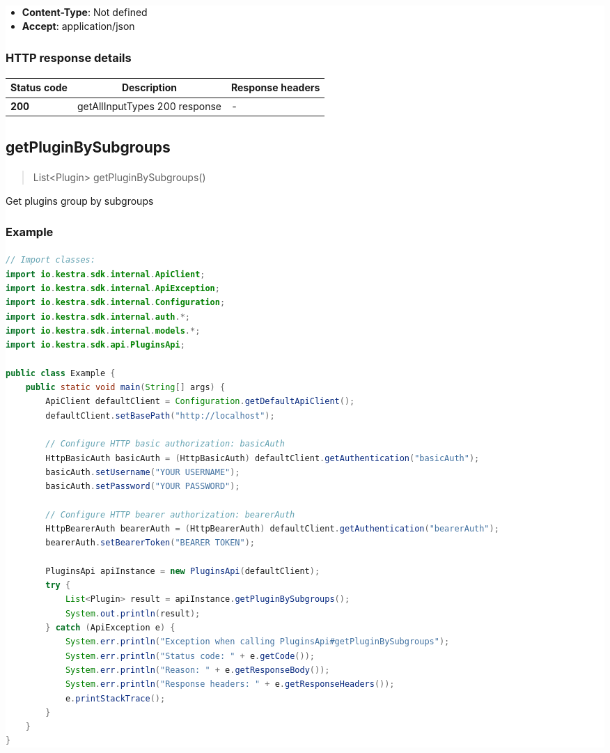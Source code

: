 - **Content-Type**: Not defined
- **Accept**: application/json


### HTTP response details
| Status code | Description | Response headers |
|-------------|-------------|------------------|
| **200** | getAllInputTypes 200 response |  -  |


## getPluginBySubgroups

> List&lt;Plugin&gt; getPluginBySubgroups()

Get plugins group by subgroups

### Example

```java
// Import classes:
import io.kestra.sdk.internal.ApiClient;
import io.kestra.sdk.internal.ApiException;
import io.kestra.sdk.internal.Configuration;
import io.kestra.sdk.internal.auth.*;
import io.kestra.sdk.internal.models.*;
import io.kestra.sdk.api.PluginsApi;

public class Example {
    public static void main(String[] args) {
        ApiClient defaultClient = Configuration.getDefaultApiClient();
        defaultClient.setBasePath("http://localhost");
        
        // Configure HTTP basic authorization: basicAuth
        HttpBasicAuth basicAuth = (HttpBasicAuth) defaultClient.getAuthentication("basicAuth");
        basicAuth.setUsername("YOUR USERNAME");
        basicAuth.setPassword("YOUR PASSWORD");

        // Configure HTTP bearer authorization: bearerAuth
        HttpBearerAuth bearerAuth = (HttpBearerAuth) defaultClient.getAuthentication("bearerAuth");
        bearerAuth.setBearerToken("BEARER TOKEN");

        PluginsApi apiInstance = new PluginsApi(defaultClient);
        try {
            List<Plugin> result = apiInstance.getPluginBySubgroups();
            System.out.println(result);
        } catch (ApiException e) {
            System.err.println("Exception when calling PluginsApi#getPluginBySubgroups");
            System.err.println("Status code: " + e.getCode());
            System.err.println("Reason: " + e.getResponseBody());
            System.err.println("Response headers: " + e.getResponseHeaders());
            e.printStackTrace();
        }
    }
}
```
